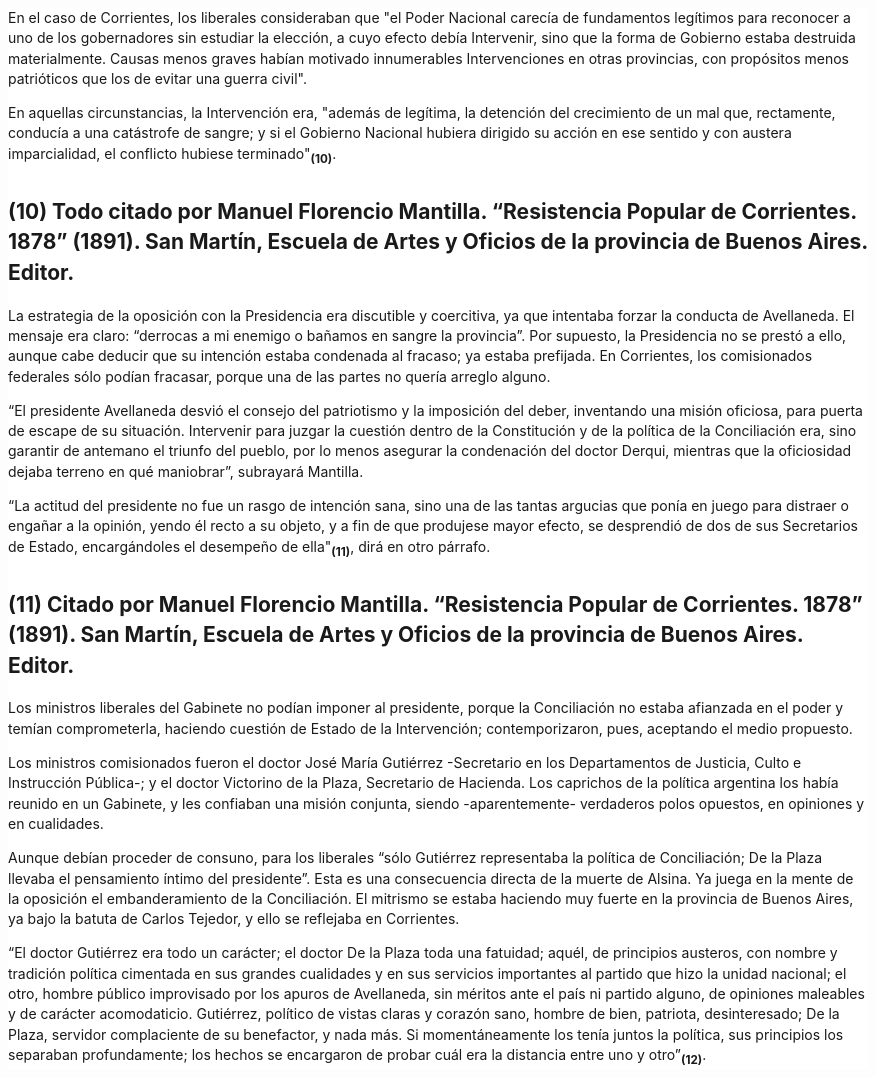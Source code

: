 En el caso de Corrientes, los liberales consideraban que "el Poder Nacional carecía de fundamentos legítimos para reconocer a uno de los gobernadores sin estudiar la elección, a cuyo efecto debía Intervenir, sino que la forma de Gobierno estaba destruida materialmente. Causas menos graves habían motivado innumerables Intervenciones en otras provincias, con propósitos menos patrióticos que los de evitar una guerra civil".

En aquellas circunstancias, la Intervención era, "además de legítima, la detención del crecimiento de un mal que, rectamente, conducía a una catástrofe de sangre; y si el Gobierno Nacional hubiera dirigido su acción en ese sentido y con austera imparcialidad, el conflicto hubiese terminado"<sub><strong>(10)</strong></sub>.

## **(10) Todo citado por Manuel Florencio Mantilla. “Resistencia Popular de Corrientes. 1878” (1891). San Martín, Escuela de Artes y Oficios de la provincia de Buenos Aires. Editor.**

La estrategia de la oposición con la Presidencia era discutible y coercitiva, ya que intentaba forzar la conducta de Avellaneda. El mensaje era claro: “derrocas a mi enemigo o bañamos en sangre la provincia”. Por supuesto, la Presidencia no se prestó a ello, aunque cabe deducir que su intención estaba condenada al fracaso; ya estaba prefijada. En Corrientes, los comisionados federales sólo podían fracasar, porque una de las partes no quería arreglo alguno.

“El presidente Avellaneda desvió el consejo del patriotismo y la imposición del deber, inventando una misión oficiosa, para puerta de escape de su situación. Intervenir para juzgar la cuestión dentro de la Constitución y de la política de la Conciliación era, sino garantir de antemano el triunfo del pueblo, por lo menos asegurar la condenación del doctor Derqui, mientras que la oficiosidad dejaba terreno en qué maniobrar”, subrayará Mantilla.

“La actitud del presidente no fue un rasgo de intención sana, sino una de las tantas argucias que ponía en juego para distraer o engañar a la opinión, yendo él recto a su objeto, y a fin de que produjese mayor efecto, se desprendió de dos de sus Secretarios de Estado, encargándoles el desempeño de ella"<sub><strong>(11)</strong></sub>, dirá en otro párrafo.

## **(11) Citado por Manuel Florencio Mantilla. “Resistencia Popular de Corrientes. 1878” (1891). San Martín, Escuela de Artes y Oficios de la provincia de Buenos Aires. Editor.**

Los ministros liberales del Gabinete no podían imponer al presidente, porque la Conciliación no estaba afianzada en el poder y temían comprometerla, haciendo cuestión de Estado de la Intervención; contemporizaron, pues, aceptando el medio propuesto.

Los ministros comisionados fueron el doctor José María Gutiérrez -Secretario en los Departamentos de Justicia, Culto e Instrucción Pública-; y el doctor Victorino de la Plaza, Secretario de Hacienda. Los caprichos de la política argentina los había reunido en un Gabinete, y les confiaban una misión conjunta, siendo -aparentemente- verdaderos polos opuestos, en opiniones y en cualidades.

Aunque debían proceder de consuno, para los liberales “sólo Gutiérrez representaba la política de Conciliación; De la Plaza llevaba el pensamiento íntimo del presidente”. Esta es una consecuencia directa de la muerte de Alsina. Ya juega en la mente de la oposición el embanderamiento de la Conciliación. El mitrismo se estaba haciendo muy fuerte en la provincia de Buenos Aires, ya bajo la batuta de Carlos Tejedor, y ello se reflejaba en Corrientes. 

“El doctor Gutiérrez era todo un carácter; el doctor De la Plaza toda una fatuidad; aquél, de principios austeros, con nombre y tradición política cimentada en sus grandes cualidades y en sus servicios importantes al partido que hizo la unidad nacional; el otro, hombre público improvisado por los apuros de Avellaneda, sin méritos ante el país ni partido alguno, de opiniones maleables y de carácter acomodaticio. Gutiérrez, político de vistas claras y corazón sano, hombre de bien, patriota, desinteresado; De la Plaza, servidor complaciente de su benefactor, y nada más. Si momentáneamente los tenía juntos la política, sus principios los separaban profundamente; los hechos se encargaron de probar cuál era la distancia entre uno y otro”<sub><strong>(12)</strong></sub>.

